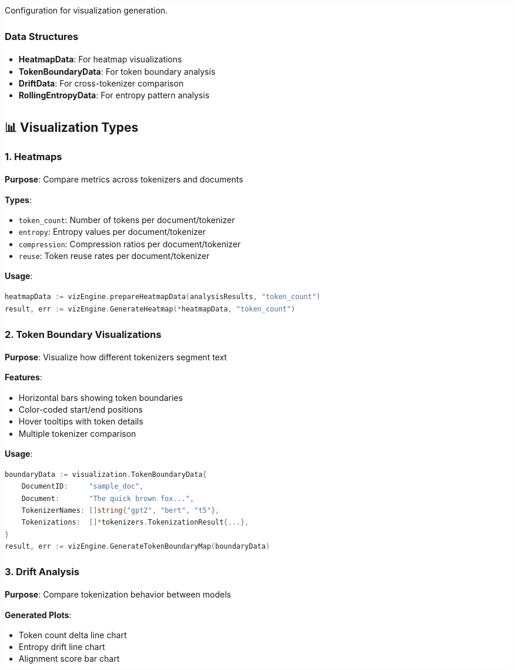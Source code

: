 Configuration for visualization generation.

### Data Structures

- **HeatmapData**: For heatmap visualizations
- **TokenBoundaryData**: For token boundary analysis
- **DriftData**: For cross-tokenizer comparison
- **RollingEntropyData**: For entropy pattern analysis

## 📊 Visualization Types

### 1. Heatmaps

**Purpose**: Compare metrics across tokenizers and documents

**Types**:
- `token_count`: Number of tokens per document/tokenizer
- `entropy`: Entropy values per document/tokenizer
- `compression`: Compression ratios per document/tokenizer
- `reuse`: Token reuse rates per document/tokenizer

**Usage**:
```go
heatmapData := vizEngine.prepareHeatmapData(analysisResults, "token_count")
result, err := vizEngine.GenerateHeatmap(*heatmapData, "token_count")
```

### 2. Token Boundary Visualizations

**Purpose**: Visualize how different tokenizers segment text

**Features**:
- Horizontal bars showing token boundaries
- Color-coded start/end positions
- Hover tooltips with token details
- Multiple tokenizer comparison

**Usage**:
```go
boundaryData := visualization.TokenBoundaryData{
    DocumentID:     "sample_doc",
    Document:       "The quick brown fox...",
    TokenizerNames: []string{"gpt2", "bert", "t5"},
    Tokenizations:  []*tokenizers.TokenizationResult{...},
}
result, err := vizEngine.GenerateTokenBoundaryMap(boundaryData)
```

### 3. Drift Analysis

**Purpose**: Compare tokenization behavior between models

**Generated Plots**:
- Token count delta line chart
- Entropy drift line chart
- Alignment score bar chart
